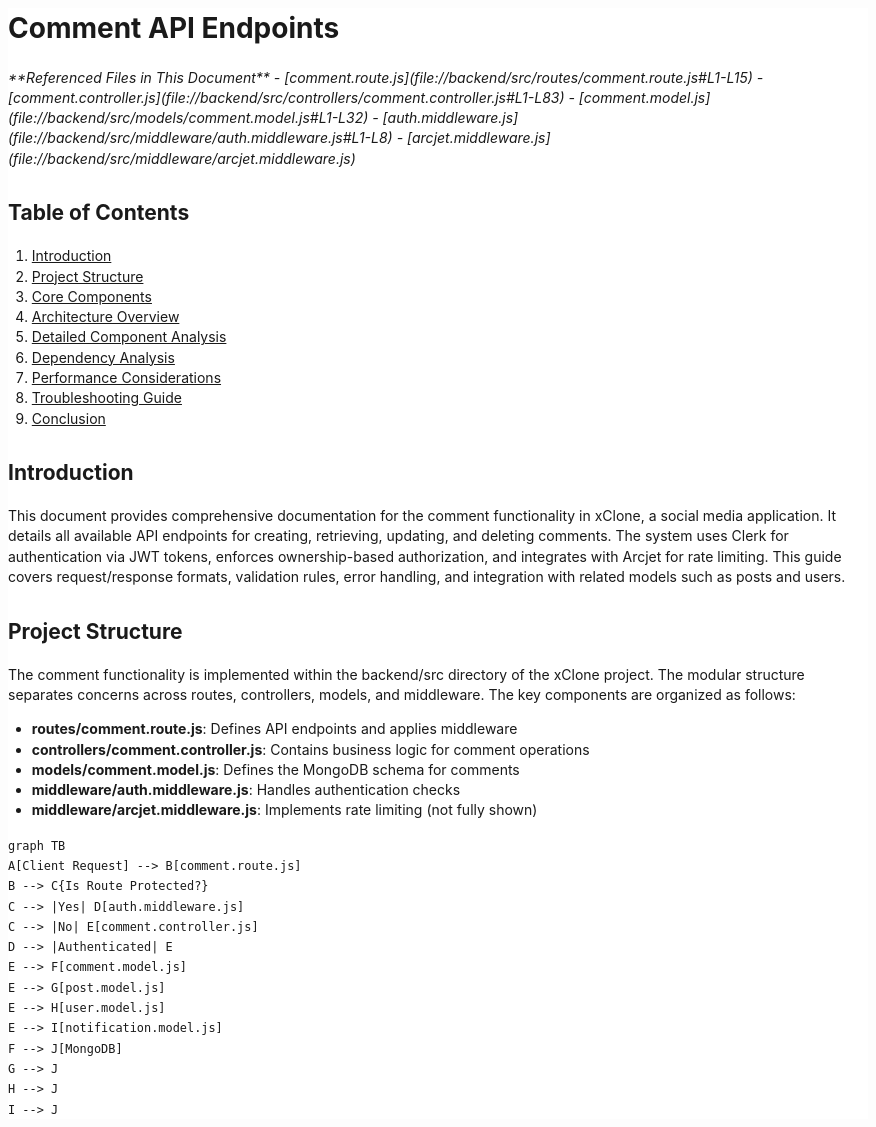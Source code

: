 # Comment API Endpoints

<cite>
**Referenced Files in This Document**   
- [comment.route.js](file://backend/src/routes/comment.route.js#L1-L15)
- [comment.controller.js](file://backend/src/controllers/comment.controller.js#L1-L83)
- [comment.model.js](file://backend/src/models/comment.model.js#L1-L32)
- [auth.middleware.js](file://backend/src/middleware/auth.middleware.js#L1-L8)
- [arcjet.middleware.js](file://backend/src/middleware/arcjet.middleware.js)
</cite>

## Table of Contents
1. [Introduction](#introduction)
2. [Project Structure](#project-structure)
3. [Core Components](#core-components)
4. [Architecture Overview](#architecture-overview)
5. [Detailed Component Analysis](#detailed-component-analysis)
6. [Dependency Analysis](#dependency-analysis)
7. [Performance Considerations](#performance-considerations)
8. [Troubleshooting Guide](#troubleshooting-guide)
9. [Conclusion](#conclusion)

## Introduction
This document provides comprehensive documentation for the comment functionality in xClone, a social media application. It details all available API endpoints for creating, retrieving, updating, and deleting comments. The system uses Clerk for authentication via JWT tokens, enforces ownership-based authorization, and integrates with Arcjet for rate limiting. This guide covers request/response formats, validation rules, error handling, and integration with related models such as posts and users.

## Project Structure
The comment functionality is implemented within the backend/src directory of the xClone project. The modular structure separates concerns across routes, controllers, models, and middleware. The key components are organized as follows:
- **routes/comment.route.js**: Defines API endpoints and applies middleware
- **controllers/comment.controller.js**: Contains business logic for comment operations
- **models/comment.model.js**: Defines the MongoDB schema for comments
- **middleware/auth.middleware.js**: Handles authentication checks
- **middleware/arcjet.middleware.js**: Implements rate limiting (not fully shown)

```mermaid
graph TB
A[Client Request] --> B[comment.route.js]
B --> C{Is Route Protected?}
C --> |Yes| D[auth.middleware.js]
C --> |No| E[comment.controller.js]
D --> |Authenticated| E
E --> F[comment.model.js]
E --> G[post.model.js]
E --> H[user.model.js]
E --> I[notification.model.js]
F --> J[MongoDB]
G --> J
H --> J
I --> J
```
